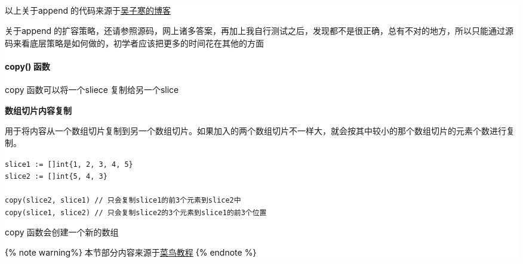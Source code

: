 
以上关于append 的代码来源于[吴子寒的博客](https://www.jianshu.com/p/54be5b08a21c)

关于append 的扩容策略，还请参照源码，网上诸多答案，再加上我自行测试之后，发现都不是很正确，总有不对的地方，所以只能通过源码来看底层策略是如何做的，初学者应该把更多的时间花在其他的方面



#### copy() 函数

copy 函数可以将一个sliece 复制给另一个slice

**数组切片内容复制**

用于将内容从一个数组切片复制到另一个数组切片。如果加入的两个数组切片不一样大，就会按其中较小的那个数组切片的元素个数进行复制。

```
slice1 := []int{1, 2, 3, 4, 5} 
slice2 := []int{5, 4, 3} 

copy(slice2, slice1) // 只会复制slice1的前3个元素到slice2中 
copy(slice1, slice2) // 只会复制slice2的3个元素到slice1的前3个位置
```



copy 函数会创建一个新的数组



{% note warning%}
本节部分内容来源于[菜鸟教程](https://www.runoob.com/go/go-arrays.html)
{% endnote %}